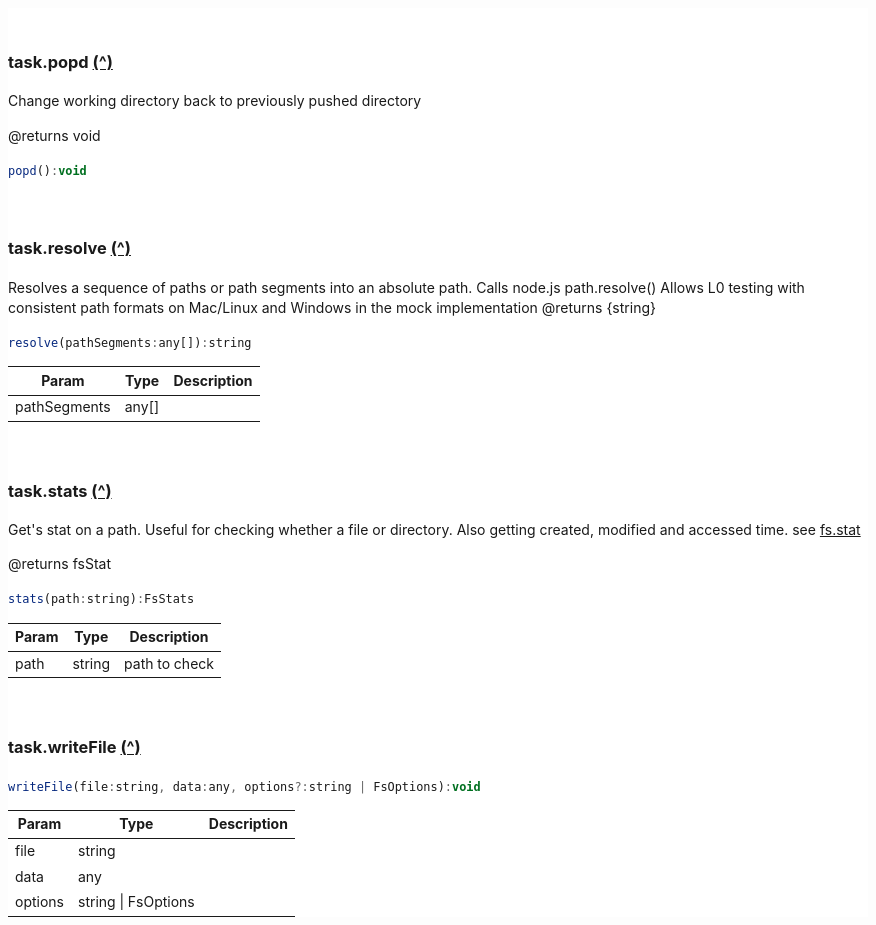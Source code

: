 <br/>
<div id="taskpopd">
 
### task.popd <a href="#index">(^)</a>
Change working directory back to previously pushed directory

@returns   void
```javascript
popd():void
```
 
<br/>
<div id="taskresolve">
 
### task.resolve <a href="#index">(^)</a>
Resolves a sequence of paths or path segments into an absolute path.
Calls node.js path.resolve()
Allows L0 testing with consistent path formats on Mac/Linux and Windows in the mock implementation
@returns {string}
```javascript
resolve(pathSegments:any[]):string
```
 
Param | Type | Description
--- | --- | ---
pathSegments | any\[\] | 
 
<br/>
<div id="taskstats">
 
### task.stats <a href="#index">(^)</a>
Get's stat on a path. 
Useful for checking whether a file or directory.  Also getting created, modified and accessed time.
see [fs.stat](https://nodejs.org/api/fs.html#fs_class_fs_stats)

@returns   fsStat 
```javascript
stats(path:string):FsStats
```
 
Param | Type | Description
--- | --- | ---
path | string | path to check
 
<br/>
<div id="taskwriteFile">
 
### task.writeFile <a href="#index">(^)</a>
```javascript
writeFile(file:string, data:any, options?:string | FsOptions):void
```
 
Param | Type | Description
--- | --- | ---
file | string | 
data | any | 
options | string \| FsOptions | 
 
